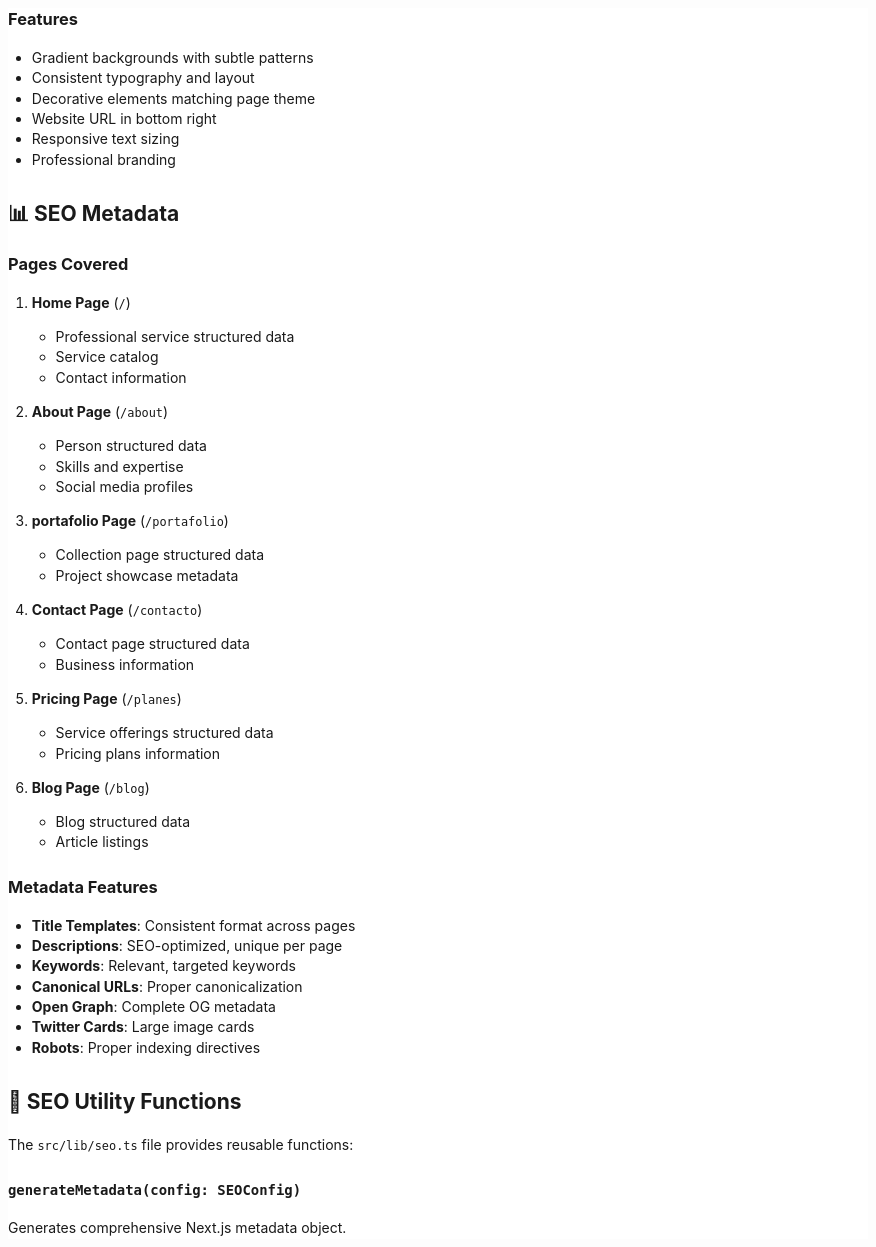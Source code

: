 ### Features
- Gradient backgrounds with subtle patterns
- Consistent typography and layout
- Decorative elements matching page theme
- Website URL in bottom right
- Responsive text sizing
- Professional branding

## 📊 SEO Metadata

### Pages Covered
1. **Home Page** (`/`)
   - Professional service structured data
   - Service catalog
   - Contact information

2. **About Page** (`/about`)
   - Person structured data
   - Skills and expertise
   - Social media profiles

3. **portafolio Page** (`/portafolio`)
   - Collection page structured data
   - Project showcase metadata

4. **Contact Page** (`/contacto`)
   - Contact page structured data
   - Business information

5. **Pricing Page** (`/planes`)
   - Service offerings structured data
   - Pricing plans information

6. **Blog Page** (`/blog`)
   - Blog structured data
   - Article listings

### Metadata Features
- **Title Templates**: Consistent format across pages
- **Descriptions**: SEO-optimized, unique per page
- **Keywords**: Relevant, targeted keywords
- **Canonical URLs**: Proper canonicalization
- **Open Graph**: Complete OG metadata
- **Twitter Cards**: Large image cards
- **Robots**: Proper indexing directives

## 🔧 SEO Utility Functions

The `src/lib/seo.ts` file provides reusable functions:

### `generateMetadata(config: SEOConfig)`
Generates comprehensive Next.js metadata object.
